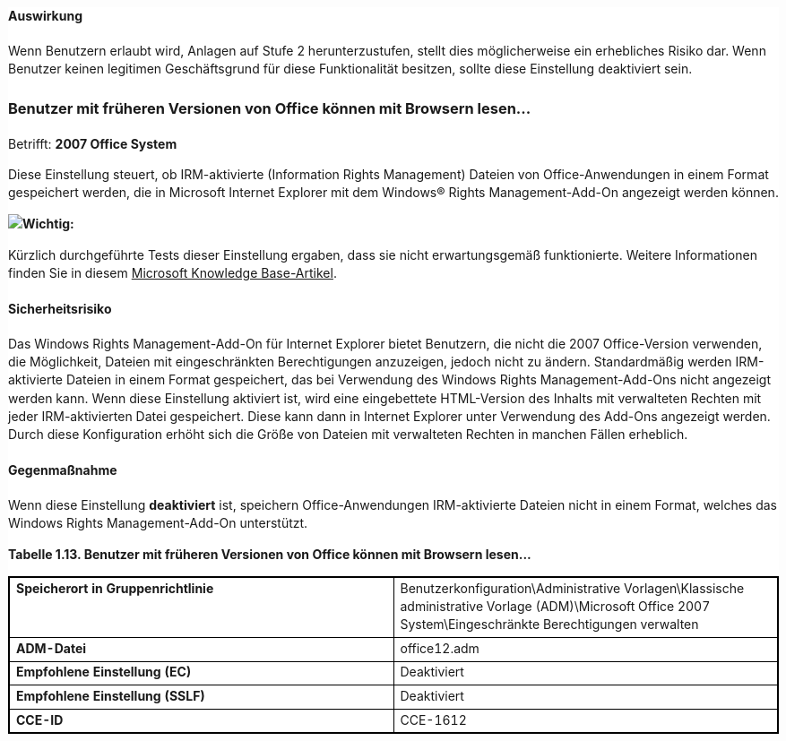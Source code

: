 #### Auswirkung
  
Wenn Benutzern erlaubt wird, Anlagen auf Stufe 2 herunterzustufen, stellt dies möglicherweise ein erhebliches Risiko dar. Wenn Benutzer keinen legitimen Geschäftsgrund für diese Funktionalität besitzen, sollte diese Einstellung deaktiviert sein.
  
### Benutzer mit früheren Versionen von Office können mit Browsern lesen...
  
Betrifft: **2007 Office System**
  
Diese Einstellung steuert, ob IRM-aktivierte (Information Rights Management) Dateien von Office-Anwendungen in einem Format gespeichert werden, die in Microsoft Internet Explorer mit dem Windows® Rights Management-Add-On angezeigt werden können.
  
![](images/Dd443657.important(de-de,TechNet.10).gif)**Wichtig:**
  
Kürzlich durchgeführte Tests dieser Einstellung ergaben, dass sie nicht erwartungsgemäß funktionierte. Weitere Informationen finden Sie in diesem [Microsoft Knowledge Base-Artikel](http://go.microsoft.com/fwlink/?linkid=103504).
  
#### Sicherheitsrisiko
  
Das Windows Rights Management-Add-On für Internet Explorer bietet Benutzern, die nicht die 2007 Office-Version verwenden, die Möglichkeit, Dateien mit eingeschränkten Berechtigungen anzuzeigen, jedoch nicht zu ändern. Standardmäßig werden IRM-aktivierte Dateien in einem Format gespeichert, das bei Verwendung des Windows Rights Management-Add-Ons nicht angezeigt werden kann. Wenn diese Einstellung aktiviert ist, wird eine eingebettete HTML-Version des Inhalts mit verwalteten Rechten mit jeder IRM-aktivierten Datei gespeichert. Diese kann dann in Internet Explorer unter Verwendung des Add-Ons angezeigt werden. Durch diese Konfiguration erhöht sich die Größe von Dateien mit verwalteten Rechten in manchen Fällen erheblich.
  
#### Gegenmaßnahme
  
Wenn diese Einstellung **deaktiviert** ist, speichern Office-Anwendungen IRM-aktivierte Dateien nicht in einem Format, welches das Windows Rights Management-Add-On unterstützt.
  
**Tabelle 1.13. Benutzer mit früheren Versionen von Office können mit Browsern lesen...**

 
<table style="border:1px solid black;">
<colgroup>
<col width="50%" />
<col width="50%" />
</colgroup>
<tbody>
<tr class="odd">
<td style="border:1px solid black;"><strong>Speicherort in Gruppenrichtlinie</strong></td>
<td style="border:1px solid black;">Benutzerkonfiguration\Administrative Vorlagen\Klassische administrative Vorlage (ADM)\Microsoft Office 2007 System\Eingeschränkte Berechtigungen verwalten</td>
</tr>
<tr class="even">
<td style="border:1px solid black;"><strong>ADM-Datei</strong></td>
<td style="border:1px solid black;">office12.adm</td>
</tr>
<tr class="odd">
<td style="border:1px solid black;"><strong>Empfohlene Einstellung (EC)</strong></td>
<td style="border:1px solid black;">Deaktiviert</td>
</tr>
<tr class="even">
<td style="border:1px solid black;"><strong>Empfohlene Einstellung (SSLF)</strong></td>
<td style="border:1px solid black;">Deaktiviert</td>
</tr>
<tr class="odd">
<td style="border:1px solid black;"><strong>CCE-ID</strong></td>
<td style="border:1px solid black;">CCE-1612</td>
</tr>